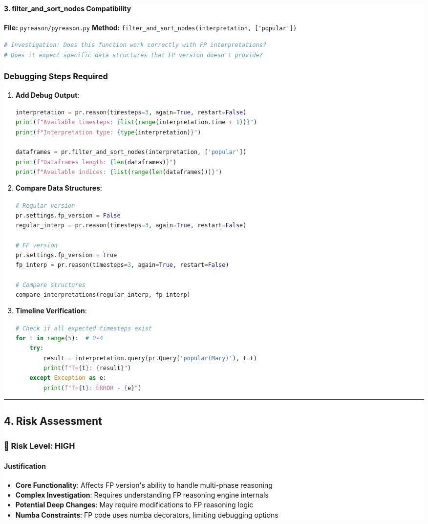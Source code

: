 #### 3. filter_and_sort_nodes Compatibility
**File:** `pyreason/pyreason.py`
**Method:** `filter_and_sort_nodes(interpretation, ['popular'])`

```python
# Investigation: Does this function work correctly with FP interpretations?
# Does it expect specific data structures that FP version doesn't provide?
```

### Debugging Steps Required

1. **Add Debug Output**:
   ```python
   interpretation = pr.reason(timesteps=3, again=True, restart=False)
   print(f"Available timesteps: {list(range(interpretation.time + 1))}")
   print(f"Interpretation type: {type(interpretation)}")

   dataframes = pr.filter_and_sort_nodes(interpretation, ['popular'])
   print(f"Dataframes length: {len(dataframes)}")
   print(f"Available indices: {list(range(len(dataframes)))}")
   ```

2. **Compare Data Structures**:
   ```python
   # Regular version
   pr.settings.fp_version = False
   regular_interp = pr.reason(timesteps=3, again=True, restart=False)

   # FP version
   pr.settings.fp_version = True
   fp_interp = pr.reason(timesteps=3, again=True, restart=False)

   # Compare structures
   compare_interpretations(regular_interp, fp_interp)
   ```

3. **Timeline Verification**:
   ```python
   # Check if all expected timesteps exist
   for t in range(5):  # 0-4
       try:
           result = interpretation.query(pr.Query('popular(Mary)'), t=t)
           print(f"T={t}: {result}")
       except Exception as e:
           print(f"T={t}: ERROR - {e}")
   ```

---

## 4. Risk Assessment

### 🔴 Risk Level: **HIGH**

#### Justification
- **Core Functionality**: Affects FP version's ability to handle multi-phase reasoning
- **Complex Investigation**: Requires understanding FP reasoning engine internals
- **Potential Deep Changes**: May require modifications to FP reasoning logic
- **Numba Constraints**: FP code uses numba decorators, limiting debugging options
